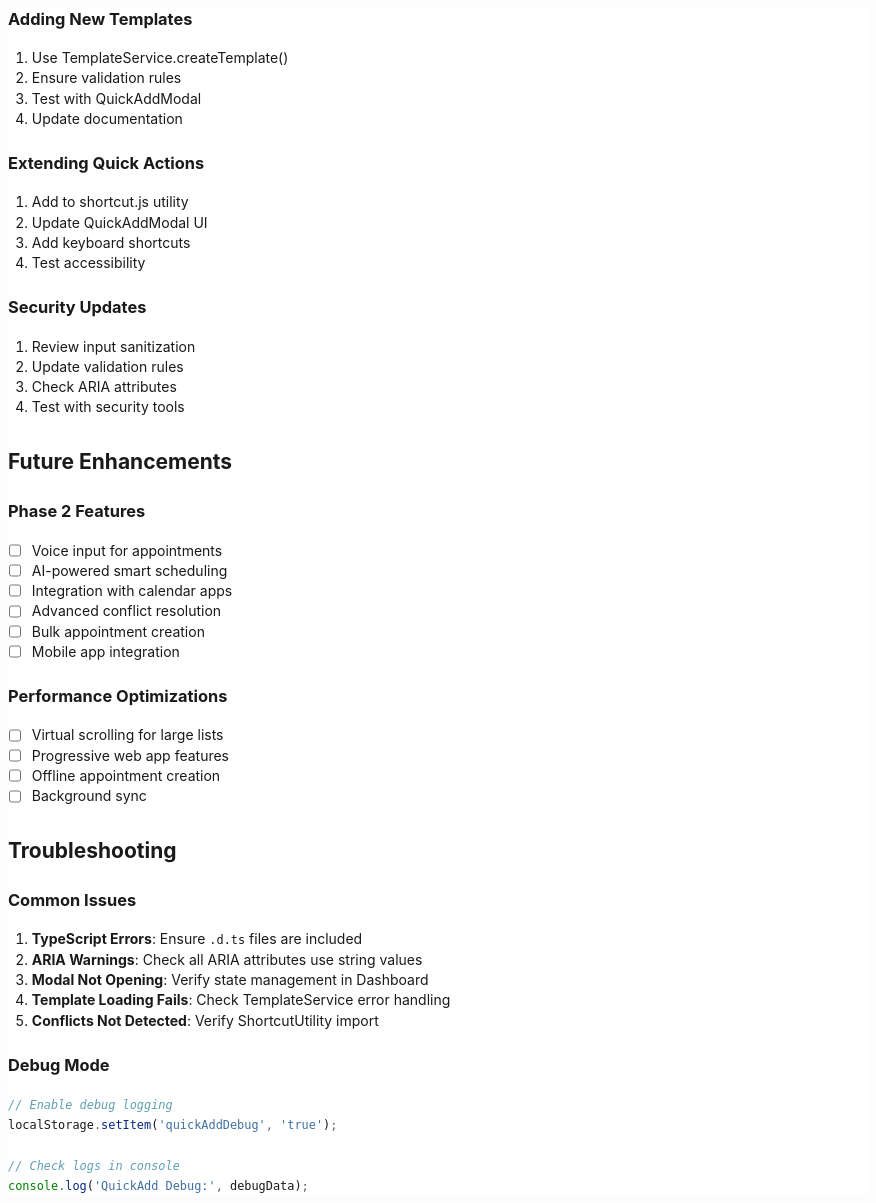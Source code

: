 ### Adding New Templates
1. Use TemplateService.createTemplate()
2. Ensure validation rules
3. Test with QuickAddModal
4. Update documentation

### Extending Quick Actions
1. Add to shortcut.js utility
2. Update QuickAddModal UI
3. Add keyboard shortcuts
4. Test accessibility

### Security Updates
1. Review input sanitization
2. Update validation rules
3. Check ARIA attributes
4. Test with security tools

## Future Enhancements

### Phase 2 Features
- [ ] Voice input for appointments
- [ ] AI-powered smart scheduling
- [ ] Integration with calendar apps
- [ ] Advanced conflict resolution
- [ ] Bulk appointment creation
- [ ] Mobile app integration

### Performance Optimizations
- [ ] Virtual scrolling for large lists
- [ ] Progressive web app features
- [ ] Offline appointment creation
- [ ] Background sync

## Troubleshooting

### Common Issues

1. **TypeScript Errors**: Ensure `.d.ts` files are included
2. **ARIA Warnings**: Check all ARIA attributes use string values
3. **Modal Not Opening**: Verify state management in Dashboard
4. **Template Loading Fails**: Check TemplateService error handling
5. **Conflicts Not Detected**: Verify ShortcutUtility import

### Debug Mode
```javascript
// Enable debug logging
localStorage.setItem('quickAddDebug', 'true');

// Check logs in console
console.log('QuickAdd Debug:', debugData);
```
